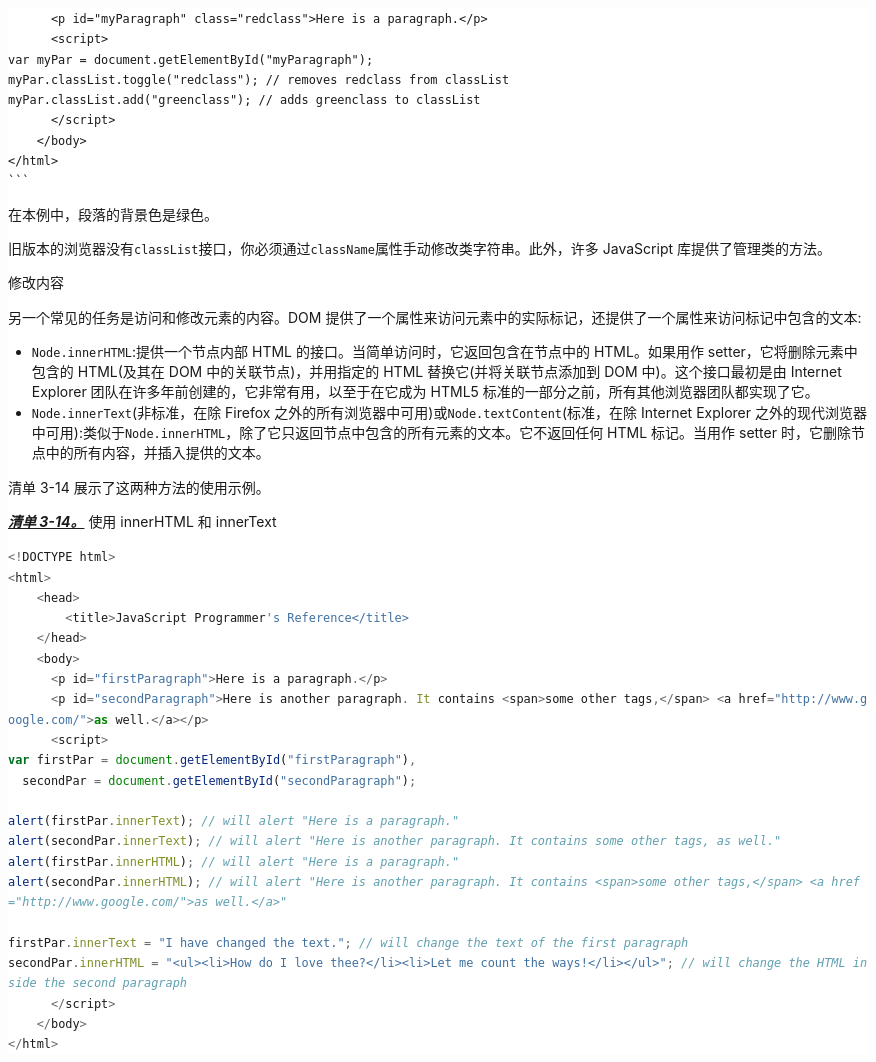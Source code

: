           <p id="myParagraph" class="redclass">Here is a paragraph.</p>
          <script>
    var myPar = document.getElementById("myParagraph");
    myPar.classList.toggle("redclass"); // removes redclass from classList
    myPar.classList.add("greenclass"); // adds greenclass to classList
          </script>
        </body>
    </html>
    ```

在本例中，段落的背景色是绿色。

旧版本的浏览器没有`classList`接口，你必须通过`className`属性手动修改类字符串。此外，许多 JavaScript 库提供了管理类的方法。

修改内容

另一个常见的任务是访问和修改元素的内容。DOM 提供了一个属性来访问元素中的实际标记，还提供了一个属性来访问标记中包含的文本:

*   `Node.innerHTML`:提供一个节点内部 HTML 的接口。当简单访问时，它返回包含在节点中的 HTML。如果用作 setter，它将删除元素中包含的 HTML(及其在 DOM 中的关联节点)，并用指定的 HTML 替换它(并将关联节点添加到 DOM 中)。这个接口最初是由 Internet Explorer 团队在许多年前创建的，它非常有用，以至于在它成为 HTML5 标准的一部分之前，所有其他浏览器团队都实现了它。
*   `Node.innerText`(非标准，在除 Firefox 之外的所有浏览器中可用)或`Node.textContent`(标准，在除 Internet Explorer 之外的现代浏览器中可用):类似于`Node.innerHTML`，除了它只返回节点中包含的所有元素的文本。它不返回任何 HTML 标记。当用作 setter 时，它删除节点中的所有内容，并插入提供的文本。

清单 3-14 展示了这两种方法的使用示例。

[***清单 3-14。***](#_list14) 使用 innerHTML 和 innerText

```js
<!DOCTYPE html>
<html>
    <head>
        <title>JavaScript Programmer's Reference</title>
    </head>
    <body>
      <p id="firstParagraph">Here is a paragraph.</p>
      <p id="secondParagraph">Here is another paragraph. It contains <span>some other tags,</span> <a href="http://www.google.com/">as well.</a></p>
      <script>
var firstPar = document.getElementById("firstParagraph"),
  secondPar = document.getElementById("secondParagraph");

alert(firstPar.innerText); // will alert "Here is a paragraph."
alert(secondPar.innerText); // will alert "Here is another paragraph. It contains some other tags, as well."
alert(firstPar.innerHTML); // will alert "Here is a paragraph."
alert(secondPar.innerHTML); // will alert "Here is another paragraph. It contains <span>some other tags,</span> <a href="http://www.google.com/">as well.</a>"

firstPar.innerText = "I have changed the text."; // will change the text of the first paragraph
secondPar.innerHTML = "<ul><li>How do I love thee?</li><li>Let me count the ways!</li></ul>"; // will change the HTML inside the second paragraph
      </script>
    </body>
</html>
```
